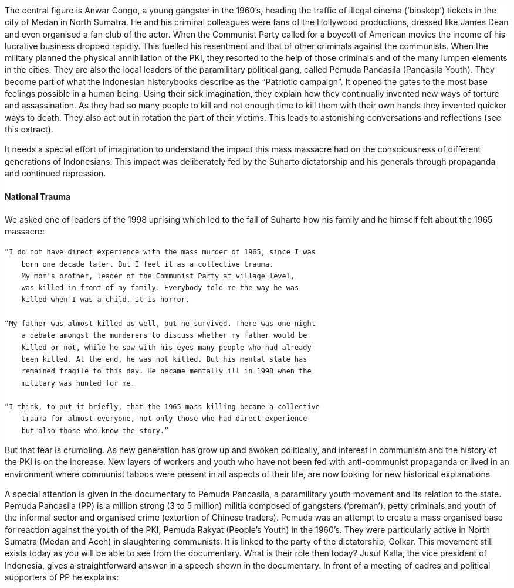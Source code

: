 The central figure is Anwar Congo, a young gangster in the 1960’s, heading the traffic of illegal cinema (‘bioskop’) tickets in the city of Medan in North Sumatra. He and his criminal colleagues were fans of the Hollywood productions, dressed like James Dean and even organised a fan club of the actor. When the Communist Party called for a boycott of American movies the income of his lucrative business dropped rapidly. This fuelled his resentment and that of other criminals against the communists. When the military planned the physical annihilation of the PKI, they resorted to the help of those criminals and of the many lumpen elements in the cities. They are also the local leaders of the paramilitary political gang, called Pemuda Pancasila (Pancasila Youth). They become part of what the Indonesian historybooks describe as the “Patriotic campaign”. It opened the gates to the most base feelings possible in a human being. Using their sick imagination, they explain how they continually invented new ways of torture and assassination. As they had so many people to kill and not enough time to kill them with their own hands they invented quicker ways to death. They also act out in rotation the part of their victims. This leads to astonishing conversations and reflections (see this extract).

It needs a special effort of imagination to understand the impact this mass massacre had on the consciousness of different generations of Indonesians. This impact was deliberately fed by the Suharto dictatorship and his generals through propaganda and continued repression.

#### National Trauma
We asked one of leaders of the 1998 uprising which led to the fall of Suharto how his family and he himself felt about the 1965 massacre:

    “I do not have direct experience with the mass murder of 1965, since I was
        born one decade later. But I feel it as a collective trauma.
        My mom's brother, leader of the Communist Party at village level,
        was killed in front of my family. Everybody told me the way he was
        killed when I was a child. It is horror.

    “My father was almost killed as well, but he survived. There was one night
        a debate amongst the murderers to discuss whether my father would be
        killed or not, while he saw with his eyes many people who had already
        been killed. At the end, he was not killed. But his mental state has
        remained fragile to this day. He became mentally ill in 1998 when the
        military was hunted for me.

    “I think, to put it briefly, that the 1965 mass killing became a collective
        trauma for almost everyone, not only those who had direct experience
        but also those who know the story.”

But that fear is crumbling. As new generation has grow up and awoken politically, and interest in communism and the history of the PKI is on the increase. New layers of workers and youth who have not been fed with anti-communist propaganda or lived in an environment where communist taboos were present in all aspects of their life, are now looking for new historical explanations

A special attention is given in the documentary to Pemuda Pancasila, a paramilitary youth movement and its relation to the state. Pemuda Pancasila (PP) is a million strong (3 to 5 million) militia composed of gangsters (‘preman’), petty criminals and youth of the informal sector and organised crime (extortion of Chinese traders). Pemuda was an attempt to create a mass organised base for reaction against the youth of the PKI, Pemuda Rakyat (People’s Youth) in the 1960’s. They were particularly active in North Sumatra (Medan and Aceh) in slaughtering communists. It is linked to the party of the dictatorship, Golkar. This movement still exists today as you will be able to see from the documentary. What is their role then today? Jusuf Kalla, the vice president of Indonesia, gives a straightforward answer in a speech shown in the documentary. In front of a meeting of cadres and political supporters of PP he explains:
